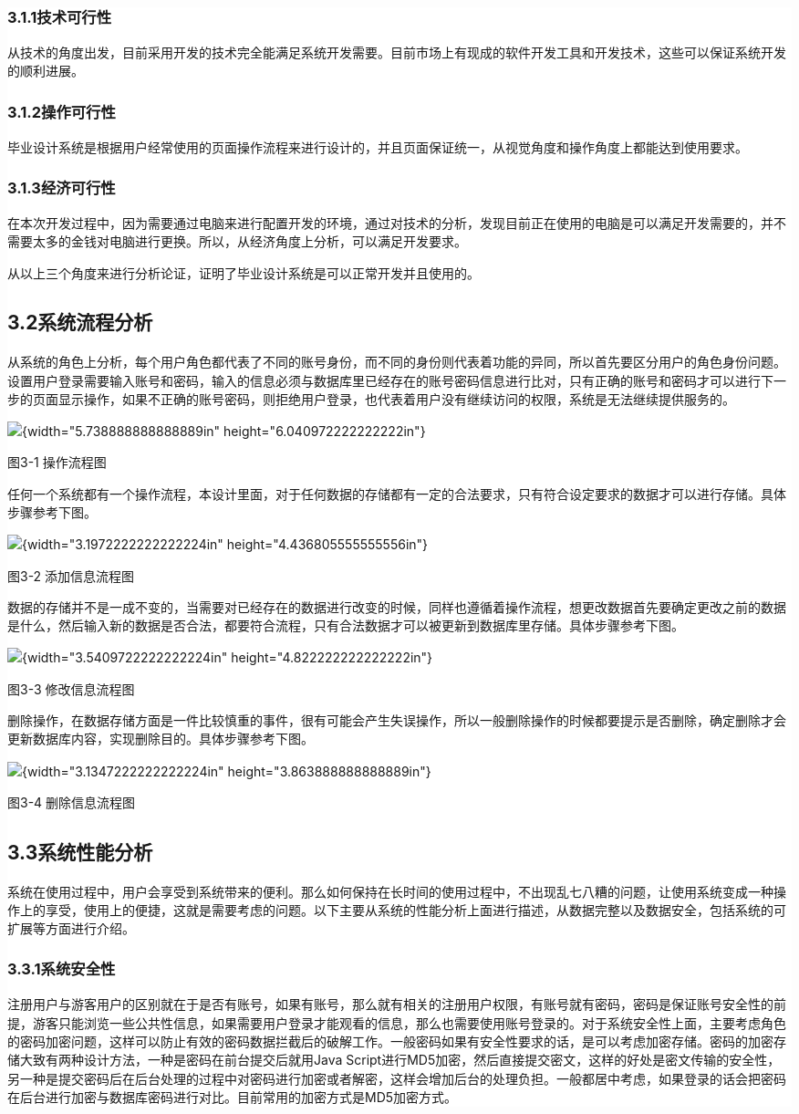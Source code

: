 ### 3.1.1技术可行性

从技术的角度出发，目前采用开发的技术完全能满足系统开发需要。目前市场上有现成的软件开发工具和开发技术，这些可以保证系统开发的顺利进展。

### 3.1.2操作可行性

毕业设计系统是根据用户经常使用的页面操作流程来进行设计的，并且页面保证统一，从视觉角度和操作角度上都能达到使用要求。

### 3.1.3经济可行性

在本次开发过程中，因为需要通过电脑来进行配置开发的环境，通过对技术的分析，发现目前正在使用的电脑是可以满足开发需要的，并不需要太多的金钱对电脑进行更换。所以，从经济角度上分析，可以满足开发要求。

从以上三个角度来进行分析论证，证明了毕业设计系统是可以正常开发并且使用的。

## 3.2系统流程分析

从系统的角色上分析，每个用户角色都代表了不同的账号身份，而不同的身份则代表着功能的异同，所以首先要区分用户的角色身份问题。设置用户登录需要输入账号和密码，输入的信息必须与数据库里已经存在的账号密码信息进行比对，只有正确的账号和密码才可以进行下一步的页面显示操作，如果不正确的账号密码，则拒绝用户登录，也代表着用户没有继续访问的权限，系统是无法继续提供服务的。

![](media/image1.png){width="5.738888888888889in"
height="6.040972222222222in"}

图3-1 操作流程图

任何一个系统都有一个操作流程，本设计里面，对于任何数据的存储都有一定的合法要求，只有符合设定要求的数据才可以进行存储。具体步骤参考下图。

![](media/image2.png){width="3.1972222222222224in"
height="4.436805555555556in"}

图3-2 添加信息流程图

数据的存储并不是一成不变的，当需要对已经存在的数据进行改变的时候，同样也遵循着操作流程，想更改数据首先要确定更改之前的数据是什么，然后输入新的数据是否合法，都要符合流程，只有合法数据才可以被更新到数据库里存储。具体步骤参考下图。

![](media/image3.png){width="3.5409722222222224in"
height="4.822222222222222in"}

图3-3 修改信息流程图

删除操作，在数据存储方面是一件比较慎重的事件，很有可能会产生失误操作，所以一般删除操作的时候都要提示是否删除，确定删除才会更新数据库内容，实现删除目的。具体步骤参考下图。

![](media/image4.png){width="3.1347222222222224in"
height="3.863888888888889in"}

图3-4 删除信息流程图

## 3.3系统性能分析

系统在使用过程中，用户会享受到系统带来的便利。那么如何保持在长时间的使用过程中，不出现乱七八糟的问题，让使用系统变成一种操作上的享受，使用上的便捷，这就是需要考虑的问题。以下主要从系统的性能分析上面进行描述，从数据完整以及数据安全，包括系统的可扩展等方面进行介绍。

### 3.3.1系统安全性

注册用户与游客用户的区别就在于是否有账号，如果有账号，那么就有相关的注册用户权限，有账号就有密码，密码是保证账号安全性的前提，游客只能浏览一些公共性信息，如果需要用户登录才能观看的信息，那么也需要使用账号登录的。对于系统安全性上面，主要考虑角色的密码加密问题，这样可以防止有效的密码数据拦截后的破解工作。一般密码如果有安全性要求的话，是可以考虑加密存储。密码的加密存储大致有两种设计方法，一种是密码在前台提交后就用Java
Script进行MD5加密，然后直接提交密文，这样的好处是密文传输的安全性，另一种是提交密码后在后台处理的过程中对密码进行加密或者解密，这样会增加后台的处理负担。一般都居中考虑，如果登录的话会把密码在后台进行加密与数据库密码进行对比。目前常用的加密方式是MD5加密方式。
